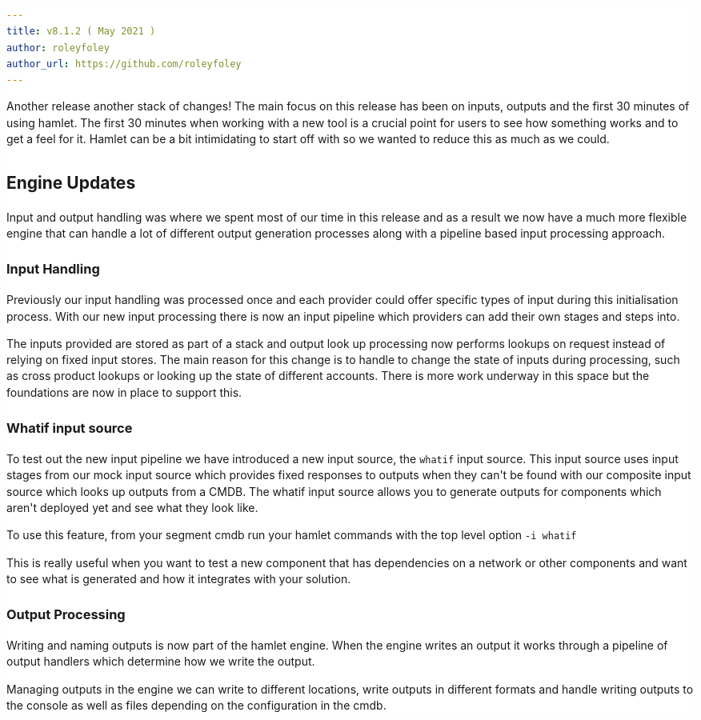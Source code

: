 ```yaml
---
title: v8.1.2 ( May 2021 )
author: roleyfoley
author_url: https://github.com/roleyfoley
---
```

Another release another stack of changes! The main focus on this release has been on inputs, outputs and the first 30 minutes of using hamlet. The first 30 minutes when working with a new tool is a crucial point for users to see how something works and to get a feel for it. Hamlet can be a bit intimidating to start off with so we wanted to reduce this as much as we could.


## Engine Updates

Input and output handling was where we spent most of our time in this release and as a result we now have a much more flexible engine that can handle a lot of different output generation processes along with a pipeline based input processing approach.

### Input Handling

Previously our input handling was processed once and each provider could offer specific types of input during this initialisation process. With our new input processing there is now an input pipeline which providers can add their own stages and steps into.

The inputs provided are stored as part of a stack and output look up processing now performs lookups on request instead of relying on fixed input stores. The main reason for this change is to handle to change the state of inputs during processing, such as cross product lookups or looking up the state of different accounts. There is more work underway in this space but the foundations are now in place to support this.

### Whatif input source

To test out the new input pipeline we have introduced a new input source, the `whatif` input source. This input source uses input stages from our mock input source which provides fixed responses to outputs when they can't be found with our composite input source which looks up outputs from a CMDB. The whatif input source allows you to generate outputs for components which aren't deployed yet and see what they look like.

To use this feature, from your segment cmdb run your hamlet commands with the top level option `-i whatif`

This is really useful when you want to test a new component that has dependencies on a network or other components and want to see what is generated and how it integrates with your solution.

### Output Processing

Writing and naming outputs is now part of the hamlet engine. When the engine writes an output it works through a pipeline of output handlers which determine how we write the output.

Managing outputs in the engine we can write to different locations, write outputs in different formats and handle writing outputs to the console as well as files depending on the configuration in the cmdb.
